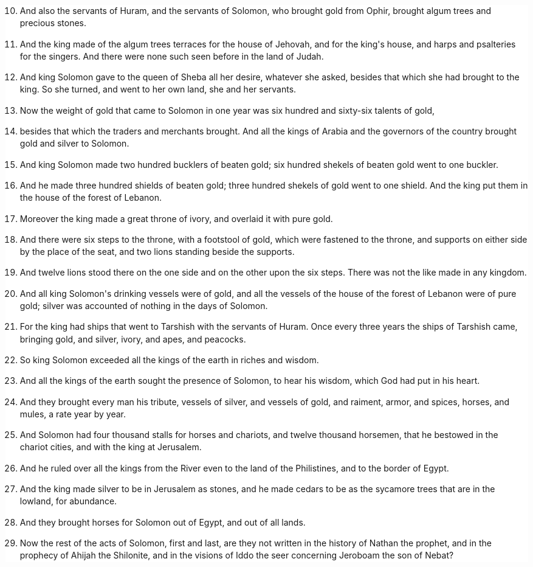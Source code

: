 10. And also the servants of Huram, and the servants of Solomon, who brought gold from Ophir, brought algum trees and precious stones.

11. And the king made of the algum trees terraces for the house of Jehovah, and for the king's house, and harps and psalteries for the singers. And there were none such seen before in the land of Judah.

12. And king Solomon gave to the queen of Sheba all her desire, whatever she asked, besides that which she had brought to the king. So she turned, and went to her own land, she and her servants.

13. Now the weight of gold that came to Solomon in one year was six hundred and sixty-six talents of gold,

14. besides that which the traders and merchants brought. And all the kings of Arabia and the governors of the country brought gold and silver to Solomon.

15. And king Solomon made two hundred bucklers of beaten gold; six hundred shekels of beaten gold went to one buckler.

16. And he made three hundred shields of beaten gold; three hundred shekels of gold went to one shield. And the king put them in the house of the forest of Lebanon.

17. Moreover the king made a great throne of ivory, and overlaid it with pure gold.

18. And there were six steps to the throne, with a footstool of gold, which were fastened to the throne, and supports on either side by the place of the seat, and two lions standing beside the supports.

19. And twelve lions stood there on the one side and on the other upon the six steps. There was not the like made in any kingdom.

20. And all king Solomon's drinking vessels were of gold, and all the vessels of the house of the forest of Lebanon were of pure gold; silver was accounted of nothing in the days of Solomon.

21. For the king had ships that went to Tarshish with the servants of Huram. Once every three years the ships of Tarshish came, bringing gold, and silver, ivory, and apes, and peacocks.

22. So king Solomon exceeded all the kings of the earth in riches and wisdom.

23. And all the kings of the earth sought the presence of Solomon, to hear his wisdom, which God had put in his heart.

24. And they brought every man his tribute, vessels of silver, and vessels of gold, and raiment, armor, and spices, horses, and mules, a rate year by year.

25. And Solomon had four thousand stalls for horses and chariots, and twelve thousand horsemen, that he bestowed in the chariot cities, and with the king at Jerusalem.

26. And he ruled over all the kings from the River even to the land of the Philistines, and to the border of Egypt.

27. And the king made silver to be in Jerusalem as stones, and he made cedars to be as the sycamore trees that are in the lowland, for abundance.

28. And they brought horses for Solomon out of Egypt, and out of all lands.

29. Now the rest of the acts of Solomon, first and last, are they not written in the history of Nathan the prophet, and in the prophecy of Ahijah the Shilonite, and in the visions of Iddo the seer concerning Jeroboam the son of Nebat?
